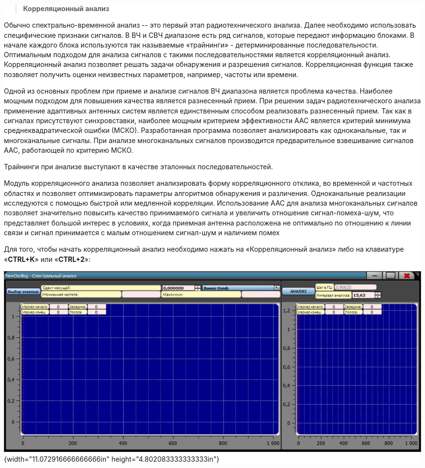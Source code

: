 > **Корреляционный анализ**

Обычно спектрально-временной анализ -- это первый этап радиотехнического
анализа. Далее необходимо использовать специфические признаки сигналов.
В ВЧ и СВЧ диапазоне есть ряд сигналов, которые передают информацию
блоками. В начале каждого блока используются так называемые
«трайнинги» - детерминированные последовательности. Оптимальным подходом
для анализа сигналов с такими последовательностями является
корреляционный анализ. Корреляционный анализ позволяет решать задачи
обнаружения и разрешения сигналов. Корреляционная функция также
позволяет получить оценки неизвестных параметров, например, частоты или
времени.

Одной из основных проблем при приеме и анализе сигналов ВЧ диапазона
является проблема качества. Наиболее мощным подходом для повышения
качества является разнесенный прием. При решении задач радиотехнического
анализа применение адаптивных антенных систем является единственным
способом реализовать разнесенный прием. Так как в сигналах присутствуют
синхровставки, наиболее мощным критерием эффективности ААС является
критерий минимума среднеквадратической ошибки (МСКО). Разработанная
программа позволяет анализировать как одноканальные, так и
многоканальные сигналы. При анализе многоканальных сигналов производится
предварительное взвешивание сигналов ААС, работающей по критерию МСКО.

Трайнинги при анализе выступают в качестве эталонных
последовательностей.

Модуль корреляционного анализа позволяет анализировать форму
корреляционного отклика, во временной и частотных областях и позволяет
оптимизировать параметры алгоритмов обнаружения и различения.
Одноканальные реализации исследуются с помощью быстрой или медленной
корреляции. Использование ААС для анализа многоканальных сигналов
позволяет значительно повысить качество принимаемого сигнала и увеличить
отношение сигнал-помеха-шум, что представляет большой интерес в
условиях, когда приемная антенна расположена не оптимально по отношению
к линии связи и сигнал принимается с малым отношением сигнал-шум и
наличием помех

Для того, чтобы начать корреляционный анализ необходимо нажать на
«Корреляционный анализ» либо на клавиатуре «**CTRL+K**» или
«**CTRL+2**»:

![](media/images_corr/image1.png){width="11.072916666666666in"
height="4.802083333333333in"}
